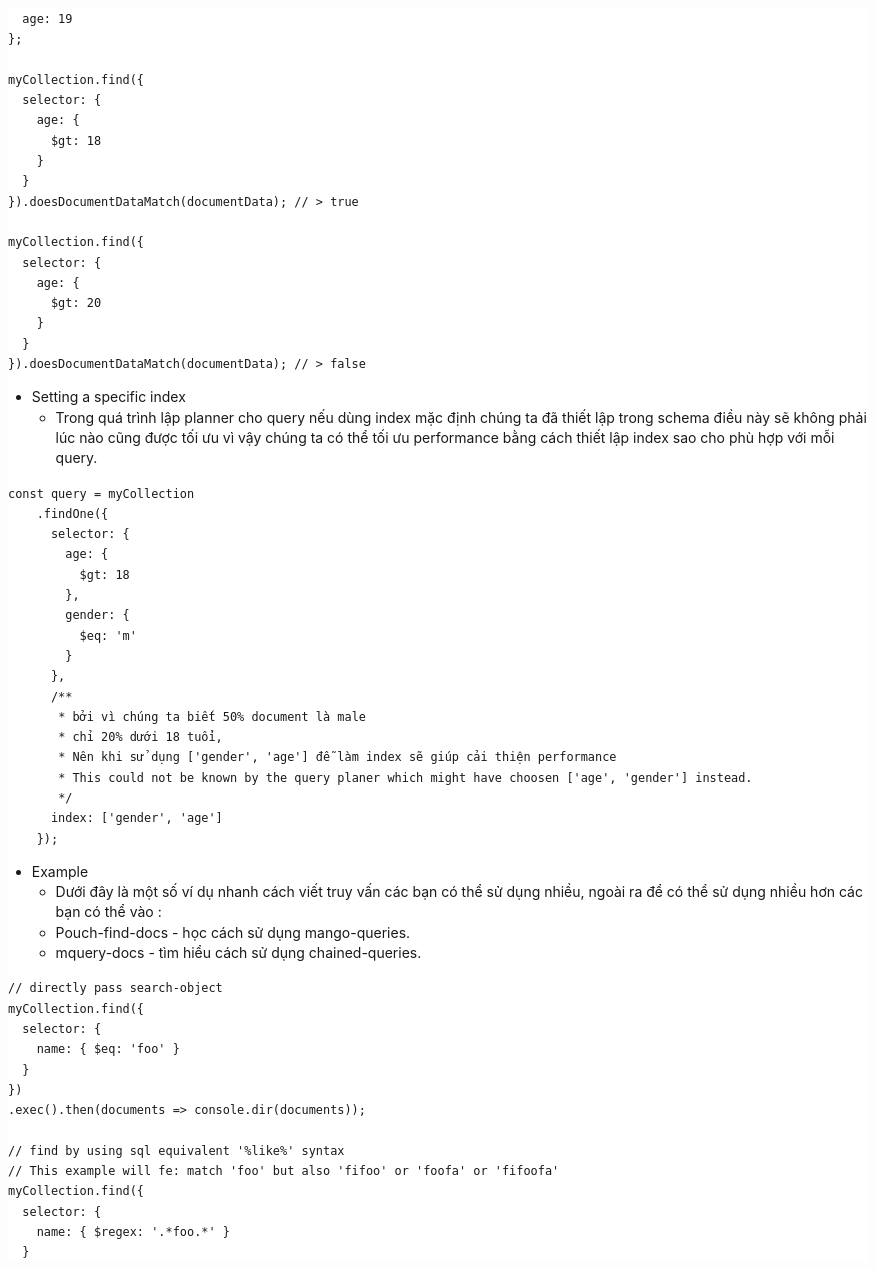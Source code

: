 ```
  age: 19
};

myCollection.find({
  selector: {
    age: {
      $gt: 18
    }
  }
}).doesDocumentDataMatch(documentData); // > true

myCollection.find({
  selector: {
    age: {
      $gt: 20
    }
  }
}).doesDocumentDataMatch(documentData); // > false
```
- Setting a specific index
	- Trong quá trình lập planner cho query nếu dùng index mặc định chúng ta đã thiết lập trong schema điều này sẽ không phải lúc nào cũng được tối ưu vì vậy chúng ta có thể tối ưu performance bằng cách thiết lập index sao cho phù hợp với mỗi query. 
```
const query = myCollection
    .findOne({
      selector: {
        age: {
          $gt: 18
        },
        gender: {
          $eq: 'm'
        }
      },
      /**
       * bởi vì chúng ta biết 50% document là male
       * chỉ 20% dưới 18 tuổi,
       * Nên khi sử dụng ['gender', 'age'] đễ làm index sẽ giúp cải thiện performance 
       * This could not be known by the query planer which might have choosen ['age', 'gender'] instead.
       */
      index: ['gender', 'age']
    });
```
- Example
	- Dưới đây là một số ví dụ nhanh cách viết truy vấn các bạn có thể sử dụng nhiều, ngoài ra để có thể sử dụng nhiều hơn các bạn có thể vào :
	- Pouch-find-docs - học cách sử dụng mango-queries.
	- mquery-docs - tìm hiểu cách sử dụng chained-queries.
```
// directly pass search-object
myCollection.find({
  selector: {
    name: { $eq: 'foo' }
  }
})
.exec().then(documents => console.dir(documents));

// find by using sql equivalent '%like%' syntax
// This example will fe: match 'foo' but also 'fifoo' or 'foofa' or 'fifoofa'
myCollection.find({
  selector: {
    name: { $regex: '.*foo.*' }
  }
```